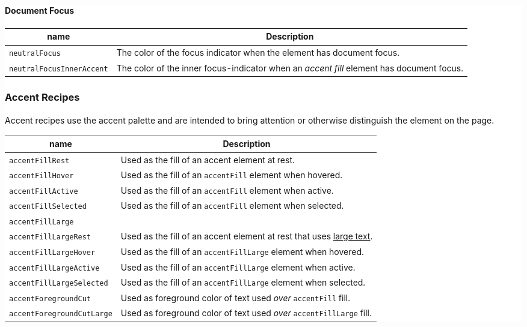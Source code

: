 #### Document Focus
| name | Description |
|------|-------------|
| `neutralFocus` | The color of the focus indicator when the element has document focus. |
| `neutralFocusInnerAccent` | The color of the inner focus-indicator when an *accent fill* element has document focus. |

### Accent Recipes
Accent recipes use the accent palette and are intended to bring attention or otherwise distinguish the element on the page. 

| name | Description |
|------|-------------|
| `accentFillRest` | Used as the fill of an accent element at rest. |
| `accentFillHover` | Used as the fill of an `accentFill` element when hovered. |
| `accentFillActive` | Used as the fill of an `accentFill` element when active. |
| `accentFillSelected` | Used as the fill of an `accentFill` element when selected. |
| `accentFillLarge` |  |
| `accentFillLargeRest` | Used as the fill of an accent element at rest that uses [large text](https://www.w3.org/TR/WCAG/#contrast-minimum). |
| `accentFillLargeHover` | Used as the fill of an `accentFillLarge` element when hovered. |
| `accentFillLargeActive` | Used as the fill of an `accentFillLarge` element when active. |
| `accentFillLargeSelected` | Used as the fill of an `accentFillLarge` element when selected. |
| `accentForegroundCut` | Used as foreground color of text used *over* `accentFill` fill. |
| `accentForegroundCutLarge` | Used as foreground color of text used *over* `accentFillLarge` fill. |